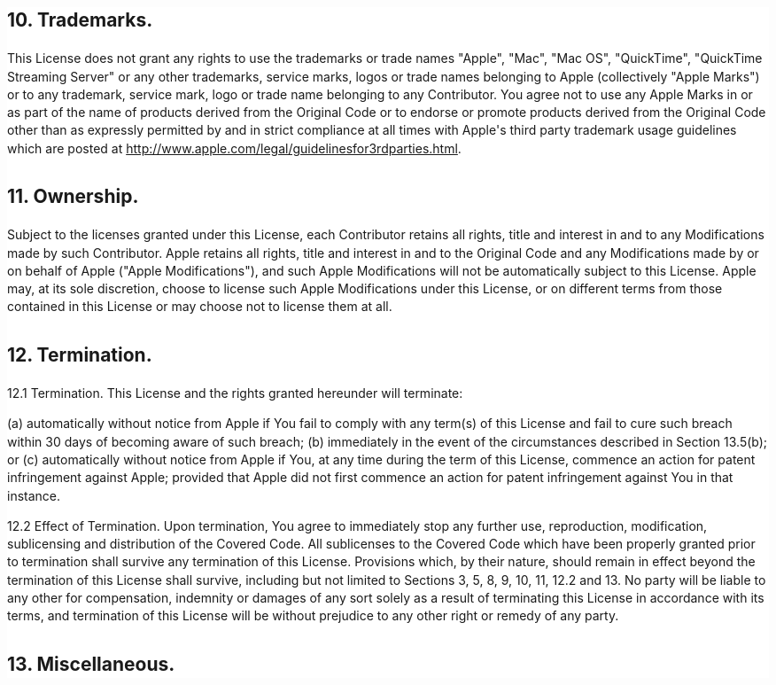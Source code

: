 ## 10.	Trademarks.
This License does not grant any rights to use the trademarks or trade names
"Apple", "Mac", "Mac OS", "QuickTime", "QuickTime Streaming Server" or any
other trademarks, service marks, logos or trade names belonging to Apple
(collectively "Apple Marks") or to any trademark, service mark, logo or trade
name belonging to any Contributor.  You agree not to use any Apple Marks in or
as part of the name of products derived from the Original Code or to endorse
or promote products derived from the Original Code other than as expressly
permitted by and in strict compliance at all times with Apple's third party
trademark usage guidelines which are posted at
http://www.apple.com/legal/guidelinesfor3rdparties.html.

## 11.	Ownership.
Subject to the licenses granted under this License, each Contributor retains
all rights, title and interest in and to any Modifications made by such
Contributor.  Apple retains all rights, title and interest in and to the
Original Code and any Modifications made by or on behalf of Apple ("Apple
Modifications"), and such Apple Modifications will not be automatically
subject to this License.  Apple may, at its sole discretion, choose to license
such Apple Modifications under this License, or on different terms from those
contained in this License or may choose not to license them at all.

## 12.	Termination.

12.1	Termination.  This License and the rights granted hereunder will
terminate:

(a)	automatically without notice from Apple if You fail to comply with any
term(s) of this License and fail to cure such breach within 30 days of
becoming aware of such breach;
(b)	immediately in the event of the circumstances described in Section
13.5(b); or
(c)	automatically without notice from Apple if You, at any time during the
term of this License, commence an action for patent infringement against
Apple; provided that Apple did not first commence an action for patent
infringement against You in that instance.

12.2	Effect of Termination.  Upon termination, You agree to immediately
stop any further use, reproduction, modification, sublicensing and
distribution of the Covered Code.  All sublicenses to the Covered Code which
have been properly granted prior to termination shall survive any termination
of this License.  Provisions which, by their nature, should remain in effect
beyond the termination of this License shall survive, including but not
limited to Sections 3, 5, 8, 9, 10, 11, 12.2 and 13.  No party will be liable
to any other for compensation, indemnity or damages of any sort solely as a
result of terminating this License in accordance with its terms, and
termination of this License will be without prejudice to any other right or
remedy of any party.

## 13. 	Miscellaneous.
